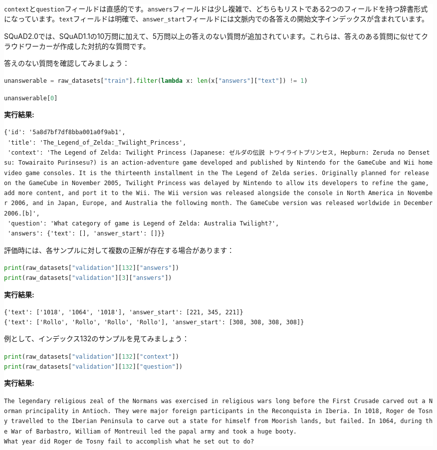 `context`と`question`フィールドは直感的です。`answers`フィールドは少し複雑で、どちらもリストである2つのフィールドを持つ辞書形式になっています。`text`フィールドは明確で、`answer_start`フィールドには文脈内での各答えの開始文字インデックスが含まれています。

SQuAD2.0では、SQuAD1.1の10万問に加えて、5万問以上の答えのない質問が追加されています。これらは、答えのある質問に似せてクラウドワーカーが作成した対抗的な質問です。

答えのない質問を確認してみましょう：

```python
unanswerable = raw_datasets["train"].filter(lambda x: len(x["answers"]["text"]) != 1)
```

```python
unanswerable[0]
```

**実行結果:**
```
{'id': '5a8d7bf7df8bba001a0f9ab1',
 'title': 'The_Legend_of_Zelda:_Twilight_Princess',
 'context': 'The Legend of Zelda: Twilight Princess (Japanese: ゼルダの伝説 トワイライトプリンセス, Hepburn: Zeruda no Densetsu: Towairaito Purinsesu?) is an action-adventure game developed and published by Nintendo for the GameCube and Wii home video game consoles. It is the thirteenth installment in the The Legend of Zelda series. Originally planned for release on the GameCube in November 2005, Twilight Princess was delayed by Nintendo to allow its developers to refine the game, add more content, and port it to the Wii. The Wii version was released alongside the console in North America in November 2006, and in Japan, Europe, and Australia the following month. The GameCube version was released worldwide in December 2006.[b]',
 'question': 'What category of game is Legend of Zelda: Australia Twilight?',
 'answers': {'text': [], 'answer_start': []}}
```

評価時には、各サンプルに対して複数の正解が存在する場合があります：

```python
print(raw_datasets["validation"][132]["answers"])
print(raw_datasets["validation"][3]["answers"])
```

**実行結果:**
```
{'text': ['1018', '1064', '1018'], 'answer_start': [221, 345, 221]}
{'text': ['Rollo', 'Rollo', 'Rollo', 'Rollo'], 'answer_start': [308, 308, 308, 308]}
```

例として、インデックス132のサンプルを見てみましょう：

```python
print(raw_datasets["validation"][132]["context"])
print(raw_datasets["validation"][132]["question"])
```

**実行結果:**
```
The legendary religious zeal of the Normans was exercised in religious wars long before the First Crusade carved out a Norman principality in Antioch. They were major foreign participants in the Reconquista in Iberia. In 1018, Roger de Tosny travelled to the Iberian Peninsula to carve out a state for himself from Moorish lands, but failed. In 1064, during the War of Barbastro, William of Montreuil led the papal army and took a huge booty.
What year did Roger de Tosny fail to accomplish what he set out to do?
```
